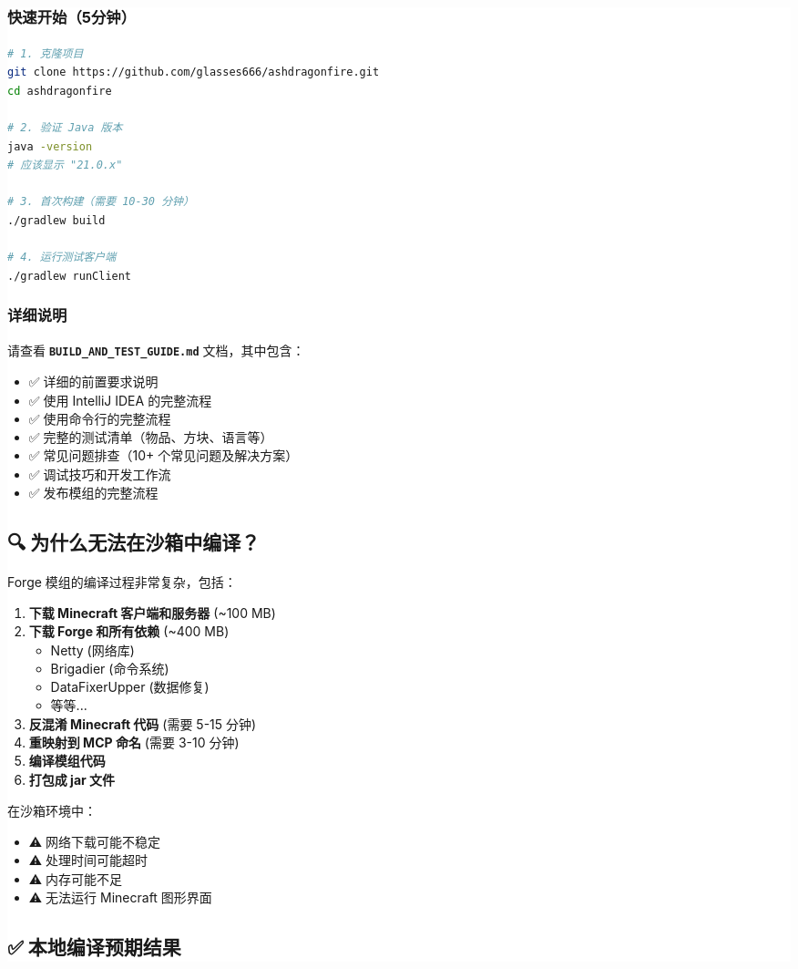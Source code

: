 ### 快速开始（5分钟）

```bash
# 1. 克隆项目
git clone https://github.com/glasses666/ashdragonfire.git
cd ashdragonfire

# 2. 验证 Java 版本
java -version
# 应该显示 "21.0.x"

# 3. 首次构建（需要 10-30 分钟）
./gradlew build

# 4. 运行测试客户端
./gradlew runClient
```

### 详细说明

请查看 **`BUILD_AND_TEST_GUIDE.md`** 文档，其中包含：

- ✅ 详细的前置要求说明
- ✅ 使用 IntelliJ IDEA 的完整流程
- ✅ 使用命令行的完整流程
- ✅ 完整的测试清单（物品、方块、语言等）
- ✅ 常见问题排查（10+ 个常见问题及解决方案）
- ✅ 调试技巧和开发工作流
- ✅ 发布模组的完整流程

## 🔍 为什么无法在沙箱中编译？

Forge 模组的编译过程非常复杂，包括：

1. **下载 Minecraft 客户端和服务器** (~100 MB)
2. **下载 Forge 和所有依赖** (~400 MB)
   - Netty (网络库)
   - Brigadier (命令系统)
   - DataFixerUpper (数据修复)
   - 等等...
3. **反混淆 Minecraft 代码** (需要 5-15 分钟)
4. **重映射到 MCP 命名** (需要 3-10 分钟)
5. **编译模组代码**
6. **打包成 jar 文件**

在沙箱环境中：
- ⚠️ 网络下载可能不稳定
- ⚠️ 处理时间可能超时
- ⚠️ 内存可能不足
- ⚠️ 无法运行 Minecraft 图形界面

## ✅ 本地编译预期结果
